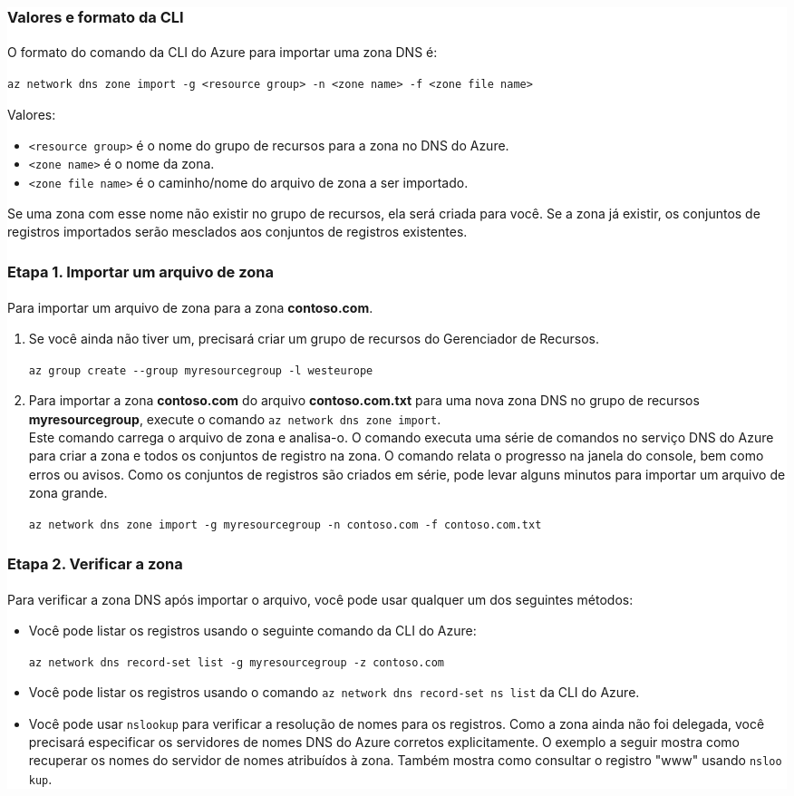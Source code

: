### <a name="cli-format-and-values"></a>Valores e formato da CLI

O formato do comando da CLI do Azure para importar uma zona DNS é:

```azurecli
az network dns zone import -g <resource group> -n <zone name> -f <zone file name>
```

Valores:

* `<resource group>` é o nome do grupo de recursos para a zona no DNS do Azure.
* `<zone name>` é o nome da zona.
* `<zone file name>` é o caminho/nome do arquivo de zona a ser importado.

Se uma zona com esse nome não existir no grupo de recursos, ela será criada para você. Se a zona já existir, os conjuntos de registros importados serão mesclados aos conjuntos de registros existentes. 

### <a name="step-1-import-a-zone-file"></a>Etapa 1. Importar um arquivo de zona

Para importar um arquivo de zona para a zona **contoso.com**.

1. Se você ainda não tiver um, precisará criar um grupo de recursos do Gerenciador de Recursos.

    ```azurecli
    az group create --group myresourcegroup -l westeurope
    ```

2. Para importar a zona **contoso.com** do arquivo **contoso.com.txt** para uma nova zona DNS no grupo de recursos **myresourcegroup**, execute o comando `az network dns zone import`.<BR>Este comando carrega o arquivo de zona e analisa-o. O comando executa uma série de comandos no serviço DNS do Azure para criar a zona e todos os conjuntos de registro na zona. O comando relata o progresso na janela do console, bem como erros ou avisos. Como os conjuntos de registros são criados em série, pode levar alguns minutos para importar um arquivo de zona grande.

    ```azurecli
    az network dns zone import -g myresourcegroup -n contoso.com -f contoso.com.txt
    ```

### <a name="step-2-verify-the-zone"></a>Etapa 2. Verificar a zona

Para verificar a zona DNS após importar o arquivo, você pode usar qualquer um dos seguintes métodos:

* Você pode listar os registros usando o seguinte comando da CLI do Azure:

    ```azurecli
    az network dns record-set list -g myresourcegroup -z contoso.com
    ```

* Você pode listar os registros usando o comando `az network dns record-set ns list` da CLI do Azure.
* Você pode usar `nslookup` para verificar a resolução de nomes para os registros. Como a zona ainda não foi delegada, você precisará especificar os servidores de nomes DNS do Azure corretos explicitamente. O exemplo a seguir mostra como recuperar os nomes do servidor de nomes atribuídos à zona. Também mostra como consultar o registro "www" usando `nslookup`.
